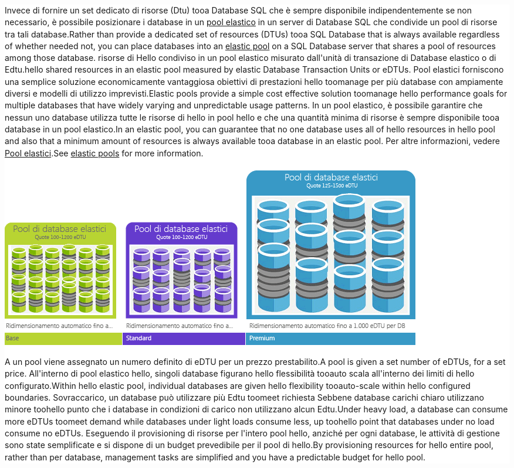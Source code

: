 <span data-ttu-id="2cc13-128">Invece di fornire un set dedicato di risorse (Dtu) tooa Database SQL che è sempre disponibile indipendentemente se non necessario, è possibile posizionare i database in un [pool elastico](sql-database-elastic-pool.md) in un server di Database SQL che condivide un pool di risorse tra tali database.</span><span class="sxs-lookup"><span data-stu-id="2cc13-128">Rather than provide a dedicated set of resources (DTUs) tooa SQL Database that is always available regardless of whether needed not, you can place databases into an [elastic pool](sql-database-elastic-pool.md) on a SQL Database server that shares a pool of resources among those database.</span></span> <span data-ttu-id="2cc13-129">risorse di Hello condiviso in un pool elastico misurato dall'unità di transazione di Database elastico o di Edtu.</span><span class="sxs-lookup"><span data-stu-id="2cc13-129">hello shared resources in an elastic pool measured by elastic Database Transaction Units or eDTUs.</span></span> <span data-ttu-id="2cc13-130">Pool elastici forniscono una semplice soluzione economicamente vantaggiosa obiettivi di prestazioni hello toomanage per più database con ampiamente diversi e modelli di utilizzo imprevisti.</span><span class="sxs-lookup"><span data-stu-id="2cc13-130">Elastic pools provide a simple cost effective solution toomanage hello performance goals for multiple databases that have widely varying and unpredictable usage patterns.</span></span> <span data-ttu-id="2cc13-131">In un pool elastico, è possibile garantire che nessun uno database utilizza tutte le risorse di hello in pool hello e che una quantità minima di risorse è sempre disponibile tooa database in un pool elastico.</span><span class="sxs-lookup"><span data-stu-id="2cc13-131">In an elastic pool, you can guarantee that no one database uses all of hello resources in hello pool and also that a minimum amount of resources is always available tooa database in an elastic pool.</span></span> <span data-ttu-id="2cc13-132">Per altre informazioni, vedere [Pool elastici](sql-database-elastic-pool.md).</span><span class="sxs-lookup"><span data-stu-id="2cc13-132">See  [elastic pools](sql-database-elastic-pool.md) for more information.</span></span>

![Introduzione tooSQL Database: numero di Edtu dal livello e un livello](./media/sql-database-what-is-a-dtu/sqldb_elastic_pools.png)

<span data-ttu-id="2cc13-134">A un pool viene assegnato un numero definito di eDTU per un prezzo prestabilito.</span><span class="sxs-lookup"><span data-stu-id="2cc13-134">A pool is given a set number of eDTUs, for a set price.</span></span> <span data-ttu-id="2cc13-135">All'interno di pool elastico hello, singoli database figurano hello flessibilità tooauto scala all'interno dei limiti di hello configurato.</span><span class="sxs-lookup"><span data-stu-id="2cc13-135">Within hello elastic pool, individual databases are given hello flexibility tooauto-scale within hello configured boundaries.</span></span> <span data-ttu-id="2cc13-136">Sovraccarico, un database può utilizzare più Edtu toomeet richiesta Sebbene database carichi chiaro utilizzano minore toohello punto che i database in condizioni di carico non utilizzano alcun Edtu.</span><span class="sxs-lookup"><span data-stu-id="2cc13-136">Under heavy load, a database can consume more eDTUs toomeet demand while databases under light loads consume less, up toohello point that databases under no load consume no eDTUs.</span></span> <span data-ttu-id="2cc13-137">Eseguendo il provisioning di risorse per l'intero pool hello, anziché per ogni database, le attività di gestione sono state semplificate e si dispone di un budget prevedibile per il pool di hello.</span><span class="sxs-lookup"><span data-stu-id="2cc13-137">By provisioning resources for hello entire pool, rather than per database, management tasks are simplified and you have a predictable budget for hello pool.</span></span>
